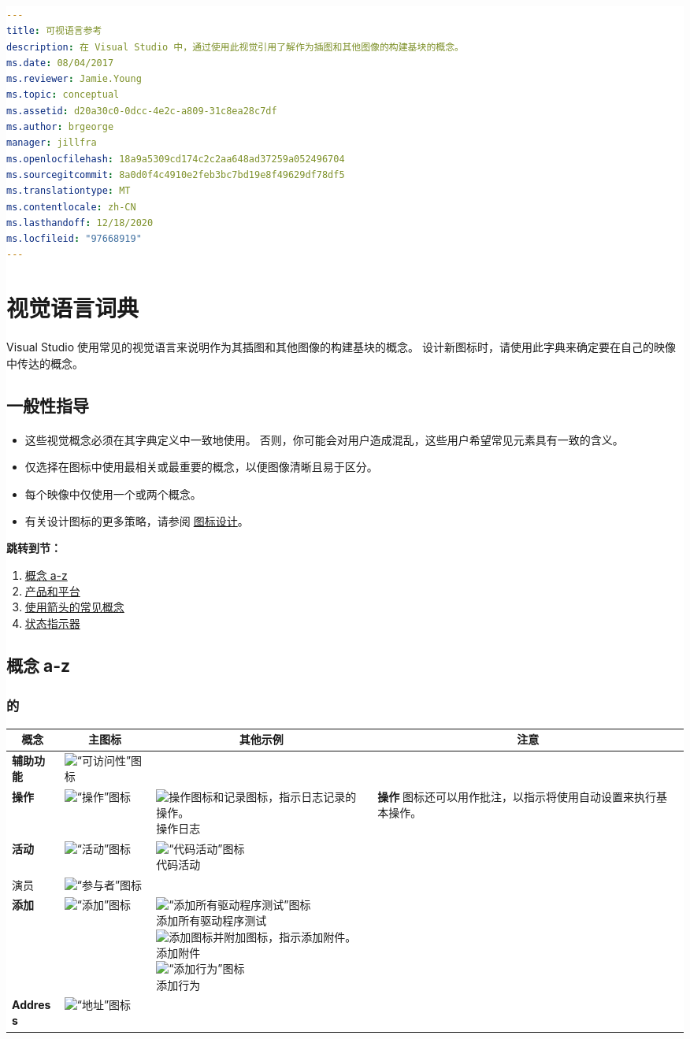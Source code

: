 ```yaml
---
title: 可视语言参考
description: 在 Visual Studio 中，通过使用此视觉引用了解作为插图和其他图像的构建基块的概念。
ms.date: 08/04/2017
ms.reviewer: Jamie.Young
ms.topic: conceptual
ms.assetid: d20a30c0-0dcc-4e2c-a809-31c8ea28c7df
ms.author: brgeorge
manager: jillfra
ms.openlocfilehash: 18a9a5309cd174c2c2aa648ad37259a052496704
ms.sourcegitcommit: 8a0d0f4c4910e2feb3bc7bd19e8f49629df78df5
ms.translationtype: MT
ms.contentlocale: zh-CN
ms.lasthandoff: 12/18/2020
ms.locfileid: "97668919"
---
```

# <a name="visual-language-dictionary"></a>视觉语言词典

Visual Studio 使用常见的视觉语言来说明作为其插图和其他图像的构建基块的概念。 设计新图标时，请使用此字典来确定要在自己的映像中传达的概念。

## <a name="general-guidelines"></a>一般性指导

- 这些视觉概念必须在其字典定义中一致地使用。 否则，你可能会对用户造成混乱，这些用户希望常见元素具有一致的含义。

- 仅选择在图标中使用最相关或最重要的概念，以便图像清晰且易于区分。

- 每个映像中仅使用一个或两个概念。

- 有关设计图标的更多策略，请参阅 [图标设计](../../extensibility/ux-guidelines/images-and-icons-for-visual-studio.md#BKMK_IconDesign)。

**跳转到节：**

1. [概念 a-z](../../extensibility/ux-guidelines/visual-language-dictionary-for-visual-studio.md#BKMK_VLDConcepts)
2. [产品和平台](../../extensibility/ux-guidelines/visual-language-dictionary-for-visual-studio.md#BKMK_VLDProducts)
3. [使用箭头的常见概念](../../extensibility/ux-guidelines/visual-language-dictionary-for-visual-studio.md#BKMK_VLDArrows)
4. [状态指示器](../../extensibility/ux-guidelines/visual-language-dictionary-for-visual-studio.md#BKMK_VLDStatus)

## <a name="concepts-a-z"></a><a name="BKMK_VLDConcepts"></a> 概念 a-z

### <a name="a"></a><a name="BKMK_VLDConceptsA"></a> 的

| 概念 | 主图标 | 其他示例 | 注意 |
| - | - | - | - |
| **辅助功能** | ![“可访问性”图标](../../extensibility/ux-guidelines/media/vld_c_accessibility.png "VLD_C_Accessibility") | | |
| **操作** | ![“操作”图标](../../extensibility/ux-guidelines/media/vld_c_action.png "VLD_C_Action") | ![操作图标和记录图标，指示日志记录的操作。](../../extensibility/ux-guidelines/media/vld_c_action_actionlog.png "VLD_C_Action_ActionLog")<br />操作日志 | **操作** 图标还可以用作批注，以指示将使用自动设置来执行基本操作。 |
| **活动** | ![“活动”图标](../../extensibility/ux-guidelines/media/vld_c_activity.png "VLD_C_Activity") | ![“代码活动”图标](../../extensibility/ux-guidelines/media/vld_c_activity_codeactivity.png "VLD_C_Activity_CodeActivity")<br />代码活动 | |
| 演员 | ![“参与者”图标](../../extensibility/ux-guidelines/media/vld_c_actor.png "VLD_C_Actor") | | |
| **添加** | ![“添加”图标](../../extensibility/ux-guidelines/media/vld_c_add.png "VLD_C_Add") | ![“添加所有驱动程序测试”图标](../../extensibility/ux-guidelines/media/vld_c_add_addalldrivertests.png "VLD_C_Add_AddAllDriverTests")<br />添加所有驱动程序测试<br />![添加图标并附加图标，指示添加附件。](../../extensibility/ux-guidelines/media/vld_c_add_addattachment.png "VLD_C_Add_AddAttachment") <br />添加附件<br />![“添加行为”图标](../../extensibility/ux-guidelines/media/vld_c_add_addbehavior.png "VLD_C_Add_AddBehavior")<br />添加行为 | |
| **Address** | ![“地址”图标](../../extensibility/ux-guidelines/media/vld_c_address.png "VLD_C_Address") | | |